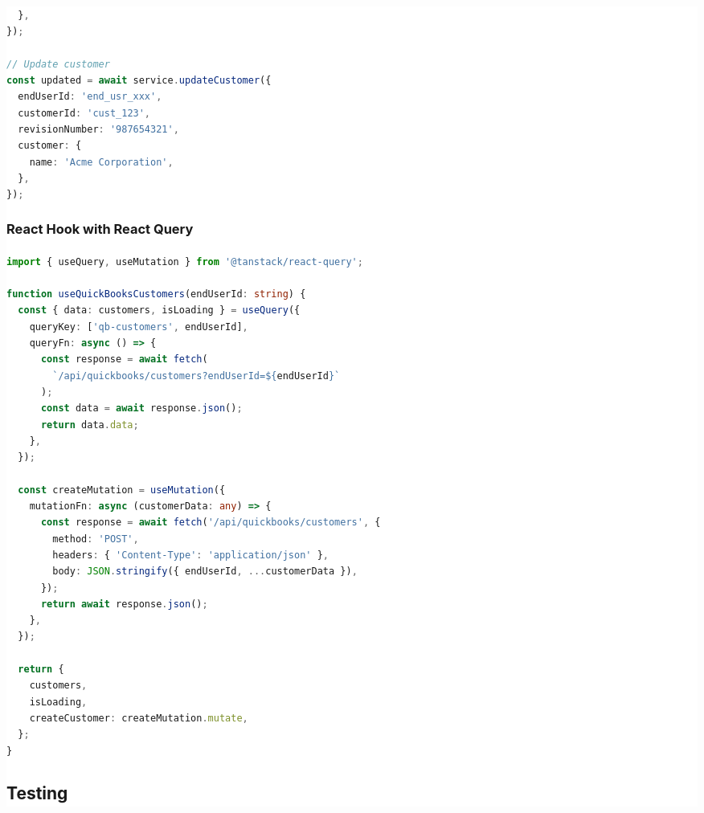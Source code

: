 ```typescript
  },
});

// Update customer
const updated = await service.updateCustomer({
  endUserId: 'end_usr_xxx',
  customerId: 'cust_123',
  revisionNumber: '987654321',
  customer: {
    name: 'Acme Corporation',
  },
});
```

### React Hook with React Query
```typescript
import { useQuery, useMutation } from '@tanstack/react-query';

function useQuickBooksCustomers(endUserId: string) {
  const { data: customers, isLoading } = useQuery({
    queryKey: ['qb-customers', endUserId],
    queryFn: async () => {
      const response = await fetch(
        `/api/quickbooks/customers?endUserId=${endUserId}`
      );
      const data = await response.json();
      return data.data;
    },
  });

  const createMutation = useMutation({
    mutationFn: async (customerData: any) => {
      const response = await fetch('/api/quickbooks/customers', {
        method: 'POST',
        headers: { 'Content-Type': 'application/json' },
        body: JSON.stringify({ endUserId, ...customerData }),
      });
      return await response.json();
    },
  });

  return {
    customers,
    isLoading,
    createCustomer: createMutation.mutate,
  };
}
```

## Testing
